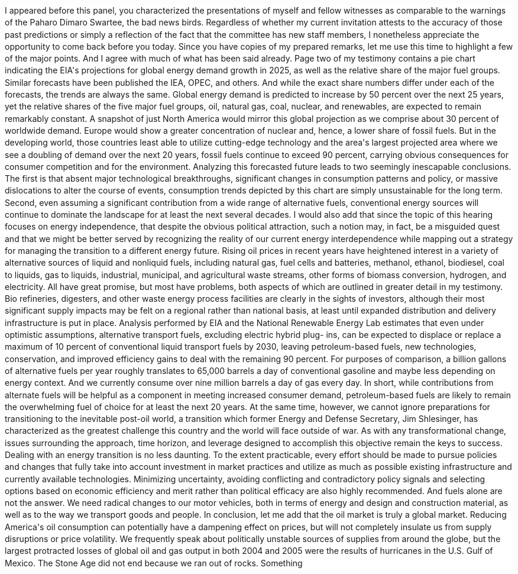 I appeared before this panel, you characterized the presentations of myself and fellow witnesses as comparable to the warnings of the Paharo Dimaro Swartee, the bad news birds. Regardless of whether my current invitation attests to the accuracy of those past predictions or simply a reflection of the fact that the committee has new staff members, I nonetheless appreciate the opportunity to come back before you today. Since you have copies of my prepared remarks, let me use this time to highlight a few of the major points. And I agree with much of what has been said already. Page two of my testimony contains a pie chart indicating the EIA's projections for global energy demand growth in 2025, as well as the relative share of the major fuel groups. Similar forecasts have been published the IEA, OPEC, and others. And while the exact share numbers differ under each of the forecasts, the trends are always the same. Global energy demand is predicted to increase by 50 percent over the next 25 years, yet the relative shares of the five major fuel groups, oil, natural gas, coal, nuclear, and renewables, are expected to remain remarkably constant. A snapshot of just North America would mirror this global projection as we comprise about 30 percent of worldwide demand. Europe would show a greater concentration of nuclear and, hence, a lower share of fossil fuels. But in the developing world, those countries least able to utilize cutting-edge technology and the area's largest projected area where we see a doubling of demand over the next 20 years, fossil fuels continue to exceed 90 percent, carrying obvious consequences for consumer competition and for the environment. Analyzing this forecasted future leads to two seemingly inescapable conclusions. The first is that absent major technological breakthroughs, significant changes in consumption patterns and policy, or massive dislocations to alter the course of events, consumption trends depicted by this chart are simply unsustainable for the long term. Second, even assuming a significant contribution from a wide range of alternative fuels, conventional energy sources will continue to dominate the landscape for at least the next several decades. I would also add that since the topic of this hearing focuses on energy independence, that despite the obvious political attraction, such a notion may, in fact, be a misguided quest and that we might be better served by recognizing the reality of our current energy interdependence while mapping out a strategy for managing the transition to a different energy future. Rising oil prices in recent years have heightened interest in a variety of alternative sources of liquid and nonliquid fuels, including natural gas, fuel cells and batteries, methanol, ethanol, biodiesel, coal to liquids, gas to liquids, industrial, municipal, and agricultural waste streams, other forms of biomass conversion, hydrogen, and electricity. All have great promise, but most have problems, both aspects of which are outlined in greater detail in my testimony. Bio refineries, digesters, and other waste energy process facilities are clearly in the sights of investors, although their most significant supply impacts may be felt on a regional rather than national basis, at least until expanded distribution and delivery infrastructure is put in place. Analysis performed by EIA and the National Renewable Energy Lab estimates that even under optimistic assumptions, alternative transport fuels, excluding electric hybrid plug- ins, can be expected to displace or replace a maximum of 10 percent of conventional liquid transport fuels by 2030, leaving petroleum-based fuels, new technologies, conservation, and improved efficiency gains to deal with the remaining 90 percent. For purposes of comparison, a billion gallons of alternative fuels per year roughly translates to 65,000 barrels a day of conventional gasoline and maybe less depending on energy context. And we currently consume over nine million barrels a day of gas every day. In short, while contributions from alternate fuels will be helpful as a component in meeting increased consumer demand, petroleum-based fuels are likely to remain the overwhelming fuel of choice for at least the next 20 years. At the same time, however, we cannot ignore preparations for transitioning to the inevitable post-oil world, a transition which former Energy and Defense Secretary, Jim Shlesinger, has characterized as the greatest challenge this country and the world will face outside of war. As with any transformational change, issues surrounding the approach, time horizon, and leverage designed to accomplish this objective remain the keys to success. Dealing with an energy transition is no less daunting. To the extent practicable, every effort should be made to pursue policies and changes that fully take into account investment in market practices and utilize as much as possible existing infrastructure and currently available technologies. Minimizing uncertainty, avoiding conflicting and contradictory policy signals and selecting options based on economic efficiency and merit rather than political efficacy are also highly recommended. And fuels alone are not the answer. We need radical changes to our motor vehicles, both in terms of energy and design and construction material, as well as to the way we transport goods and people. In conclusion, let me add that the oil market is truly a global market. Reducing America's oil consumption can potentially have a dampening effect on prices, but will not completely insulate us from supply disruptions or price volatility. We frequently speak about politically unstable sources of supplies from around the globe, but the largest protracted losses of global oil and gas output in both 2004 and 2005 were the results of hurricanes in the U.S. Gulf of Mexico. The Stone Age did not end because we ran out of rocks. Something
